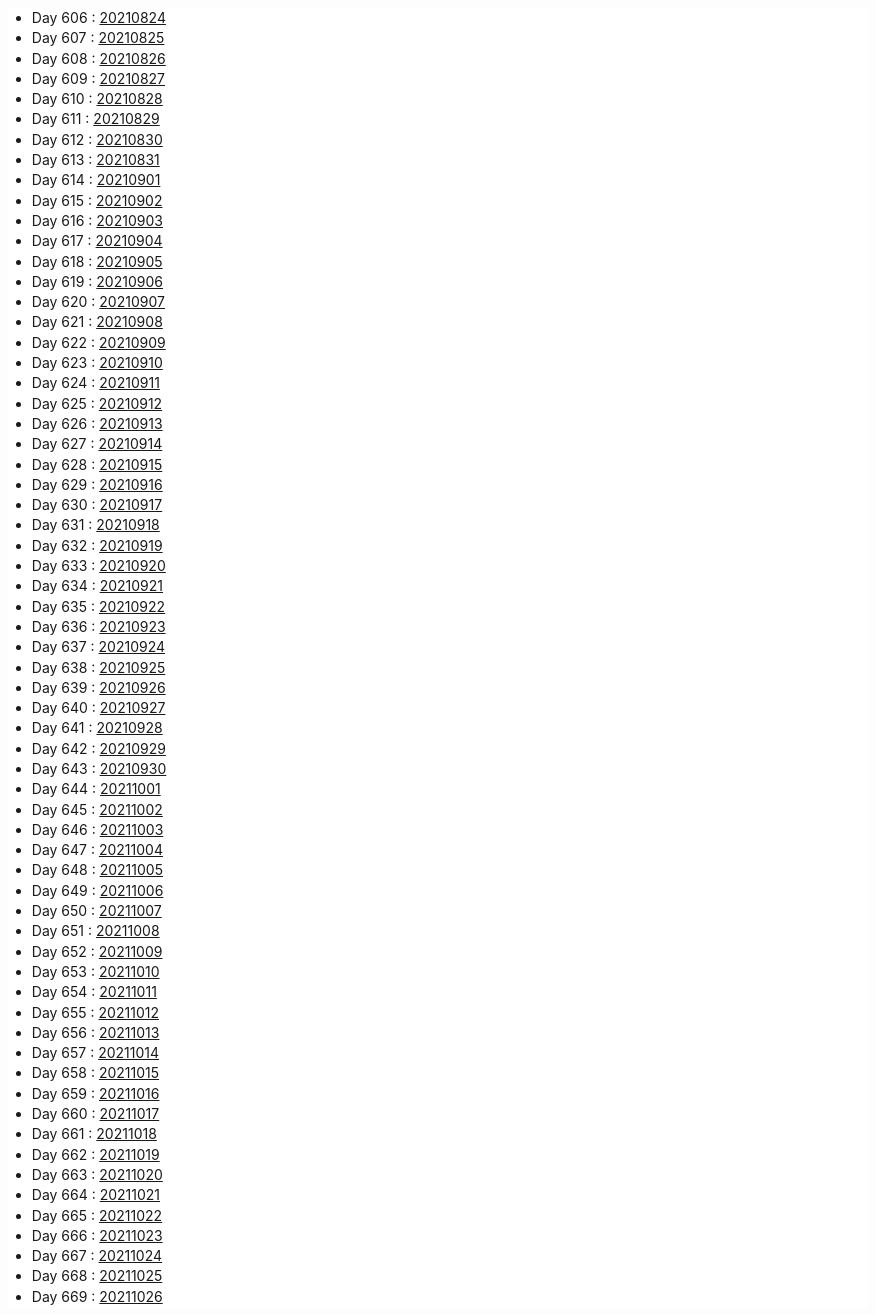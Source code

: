 * Day 606 : [20210824](.\20210824.html) 
* Day 607 : [20210825](.\20210825.html) 
* Day 608 : [20210826](.\20210826.html) 
* Day 609 : [20210827](.\20210827.html) 
* Day 610 : [20210828](.\20210828.html) 
* Day 611 : [20210829](.\20210829.html) 
* Day 612 : [20210830](.\20210830.html) 
* Day 613 : [20210831](.\20210831.html) 
* Day 614 : [20210901](.\20210901.html) 
* Day 615 : [20210902](.\20210902.html) 
* Day 616 : [20210903](.\20210903.html) 
* Day 617 : [20210904](.\20210904.html) 
* Day 618 : [20210905](.\20210905.html) 
* Day 619 : [20210906](.\20210906.html) 
* Day 620 : [20210907](.\20210907.html) 
* Day 621 : [20210908](.\20210908.html) 
* Day 622 : [20210909](.\20210909.html) 
* Day 623 : [20210910](.\20210910.html) 
* Day 624 : [20210911](.\20210911.html) 
* Day 625 : [20210912](.\20210912.html) 
* Day 626 : [20210913](.\20210913.html) 
* Day 627 : [20210914](.\20210914.html) 
* Day 628 : [20210915](.\20210915.html) 
* Day 629 : [20210916](.\20210916.html) 
* Day 630 : [20210917](.\20210917.html) 
* Day 631 : [20210918](.\20210918.html) 
* Day 632 : [20210919](.\20210919.html) 
* Day 633 : [20210920](.\20210920.html) 
* Day 634 : [20210921](.\20210921.html) 
* Day 635 : [20210922](.\20210922.html) 
* Day 636 : [20210923](.\20210923.html) 
* Day 637 : [20210924](.\20210924.html) 
* Day 638 : [20210925](.\20210925.html) 
* Day 639 : [20210926](.\20210926.html) 
* Day 640 : [20210927](.\20210927.html) 
* Day 641 : [20210928](.\20210928.html) 
* Day 642 : [20210929](.\20210929.html) 
* Day 643 : [20210930](.\20210930.html) 
* Day 644 : [20211001](.\20211001.html) 
* Day 645 : [20211002](.\20211002.html) 
* Day 646 : [20211003](.\20211003.html) 
* Day 647 : [20211004](.\20211004.html) 
* Day 648 : [20211005](.\20211005.html) 
* Day 649 : [20211006](.\20211006.html) 
* Day 650 : [20211007](.\20211007.html) 
* Day 651 : [20211008](.\20211008.html) 
* Day 652 : [20211009](.\20211009.html) 
* Day 653 : [20211010](.\20211010.html) 
* Day 654 : [20211011](.\20211011.html) 
* Day 655 : [20211012](.\20211012.html) 
* Day 656 : [20211013](.\20211013.html) 
* Day 657 : [20211014](.\20211014.html) 
* Day 658 : [20211015](.\20211015.html) 
* Day 659 : [20211016](.\20211016.html) 
* Day 660 : [20211017](.\20211017.html) 
* Day 661 : [20211018](.\20211018.html) 
* Day 662 : [20211019](.\20211019.html) 
* Day 663 : [20211020](.\20211020.html) 
* Day 664 : [20211021](.\20211021.html) 
* Day 665 : [20211022](.\20211022.html) 
* Day 666 : [20211023](.\20211023.html) 
* Day 667 : [20211024](.\20211024.html) 
* Day 668 : [20211025](.\20211025.html) 
* Day 669 : [20211026](.\20211026.html) 